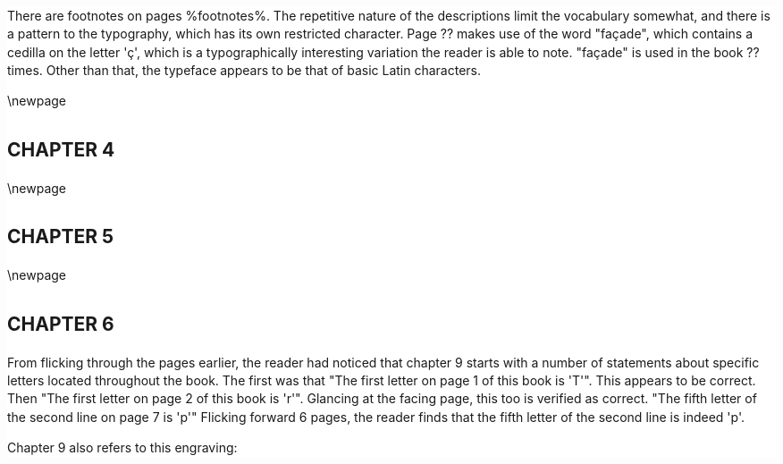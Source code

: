 There are footnotes on pages %footnotes%. The repetitive nature of the descriptions limit the vocabulary somewhat, and there is a pattern to the typography, which has its own
restricted character. Page ?? makes use of the word "façade", which contains a cedilla on the letter 'ç', which is a typographically interesting variation the reader is able to note.
"façade" is used in the book ?? times. Other than that, the typeface appears to be that of basic Latin characters.

\newpage

## CHAPTER 4




\newpage

## CHAPTER 5




\newpage

## CHAPTER 6




From flicking through the pages earlier, the reader had noticed that chapter 9 starts with a number of statements about specific letters located throughout the book.
The first was that "The first letter on page 1 of this book is 'T'".
This appears to be correct.
Then "The first letter on page 2 of this book is 'r'".
Glancing at the facing page, this too is verified as correct.
"The fifth letter of the second line on page 7 is 'p'"
Flicking forward 6 pages, the reader finds that the fifth letter of the second line is indeed 'p'.


Chapter 9 also refers to this engraving:
